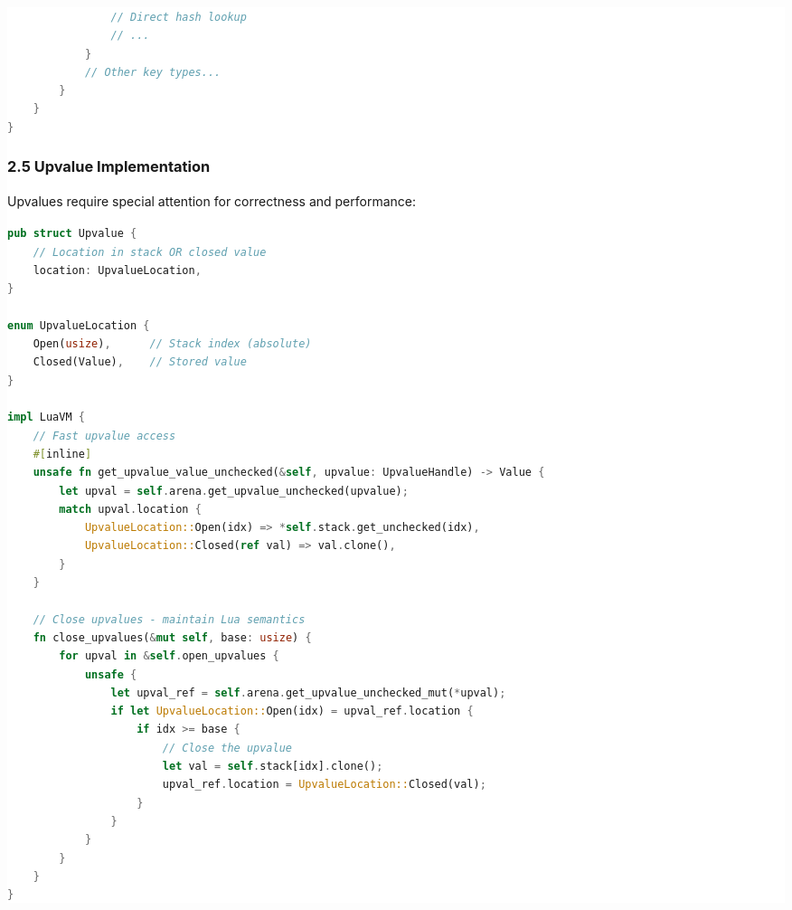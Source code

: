 ```rust
                // Direct hash lookup
                // ...
            }
            // Other key types...
        }
    }
}
```

### 2.5 Upvalue Implementation

Upvalues require special attention for correctness and performance:

```rust
pub struct Upvalue {
    // Location in stack OR closed value
    location: UpvalueLocation,
}

enum UpvalueLocation {
    Open(usize),      // Stack index (absolute)
    Closed(Value),    // Stored value
}

impl LuaVM {
    // Fast upvalue access
    #[inline]
    unsafe fn get_upvalue_value_unchecked(&self, upvalue: UpvalueHandle) -> Value {
        let upval = self.arena.get_upvalue_unchecked(upvalue);
        match upval.location {
            UpvalueLocation::Open(idx) => *self.stack.get_unchecked(idx),
            UpvalueLocation::Closed(ref val) => val.clone(),
        }
    }
    
    // Close upvalues - maintain Lua semantics
    fn close_upvalues(&mut self, base: usize) {
        for upval in &self.open_upvalues {
            unsafe {
                let upval_ref = self.arena.get_upvalue_unchecked_mut(*upval);
                if let UpvalueLocation::Open(idx) = upval_ref.location {
                    if idx >= base {
                        // Close the upvalue
                        let val = self.stack[idx].clone();
                        upval_ref.location = UpvalueLocation::Closed(val);
                    }
                }
            }
        }
    }
}
```

